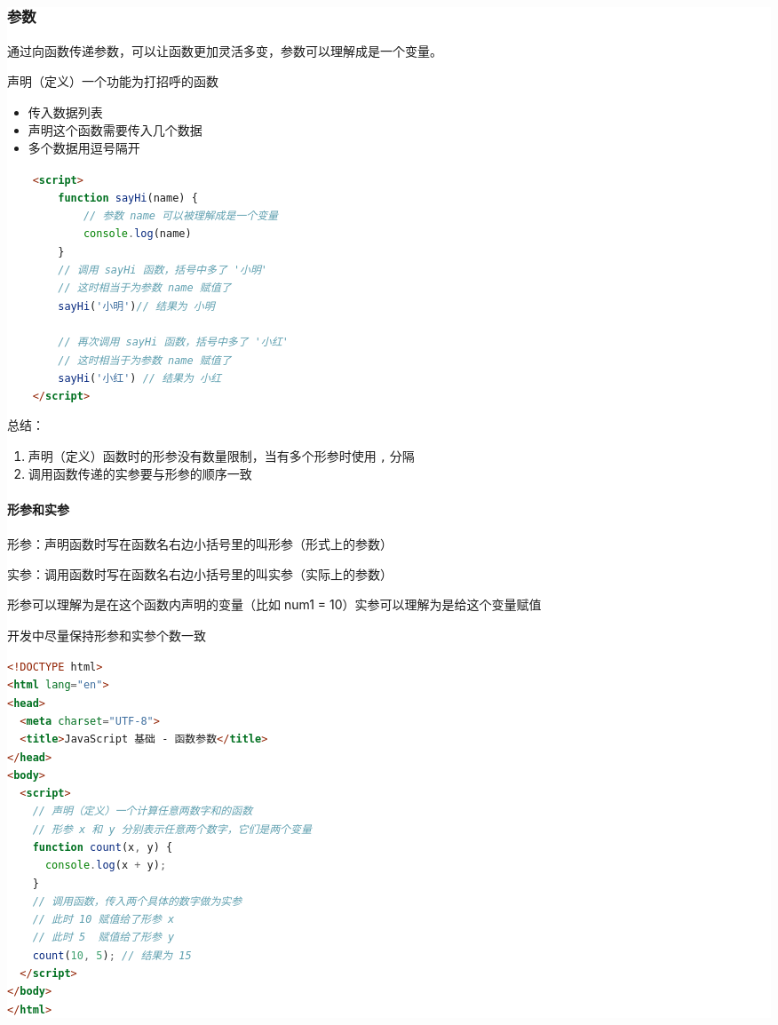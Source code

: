 ###  参数

通过向函数传递参数，可以让函数更加灵活多变，参数可以理解成是一个变量。

声明（定义）一个功能为打招呼的函数

- 传入数据列表
- 声明这个函数需要传入几个数据
- 多个数据用逗号隔开

```html
    <script>
        function sayHi(name) {
            // 参数 name 可以被理解成是一个变量
            console.log(name)
        }
        // 调用 sayHi 函数，括号中多了 '小明'
        // 这时相当于为参数 name 赋值了
        sayHi('小明')// 结果为 小明

        // 再次调用 sayHi 函数，括号中多了 '小红'
        // 这时相当于为参数 name 赋值了
        sayHi('小红') // 结果为 小红
    </script>
```

总结：

1. 声明（定义）函数时的形参没有数量限制，当有多个形参时使用 `,` 分隔
2. 调用函数传递的实参要与形参的顺序一致

#### 形参和实参

形参：声明函数时写在函数名右边小括号里的叫形参（形式上的参数）

实参：调用函数时写在函数名右边小括号里的叫实参（实际上的参数）

形参可以理解为是在这个函数内声明的变量（比如 num1 = 10）实参可以理解为是给这个变量赋值

开发中尽量保持形参和实参个数一致

```html
<!DOCTYPE html>
<html lang="en">
<head>
  <meta charset="UTF-8">
  <title>JavaScript 基础 - 函数参数</title>
</head>
<body>
  <script>
    // 声明（定义）一个计算任意两数字和的函数
    // 形参 x 和 y 分别表示任意两个数字，它们是两个变量
    function count(x, y) {
      console.log(x + y);
    }
    // 调用函数，传入两个具体的数字做为实参
    // 此时 10 赋值给了形参 x
    // 此时 5  赋值给了形参 y
    count(10, 5); // 结果为 15
  </script>
</body>
</html>
```
